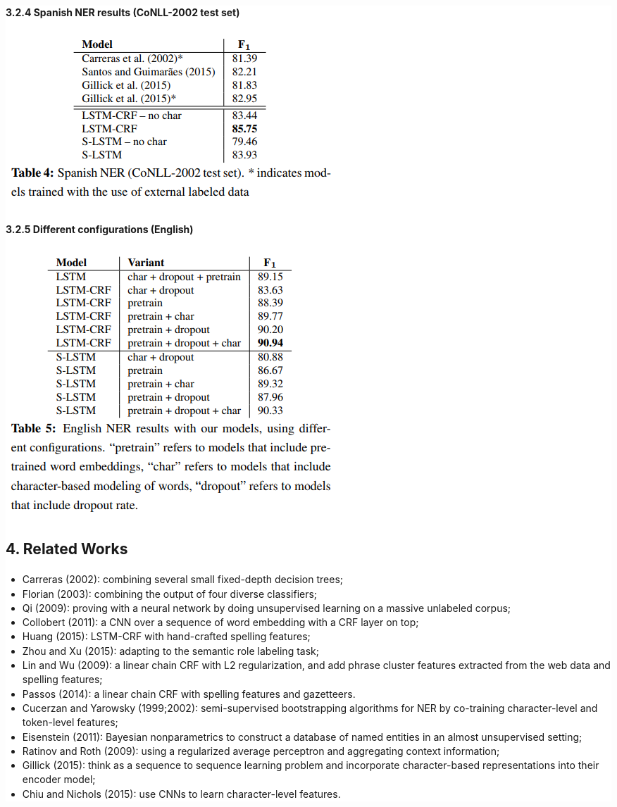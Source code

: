 #### __3.2.4 Spanish NER results (CoNLL-2002 test set)__
![Results](TIM图片20190410145734.png)

#### __3.2.5 Different configurations (English)__
![Results](TIM图片20190410145957.png)

## __4. Related Works__
- Carreras (2002): combining several small fixed-depth decision trees;
- Florian (2003): combining the output of four diverse classifiers;
- Qi (2009): proving with a neural network by doing unsupervised learning on a massive unlabeled corpus;
- Collobert (2011): a CNN over a sequence of word embedding with a CRF layer on top;
- Huang (2015): LSTM-CRF with hand-crafted spelling features;
- Zhou and Xu (2015): adapting to the semantic role labeling task;
- Lin and Wu (2009): a linear chain CRF with L2 regularization, and add phrase cluster features extracted from the web data and spelling features;
- Passos (2014): a linear chain CRF with spelling features and gazetteers.
- Cucerzan and Yarowsky (1999;2002): semi-supervised bootstrapping algorithms for NER by co-training character-level and token-level features;
- Eisenstein (2011): Bayesian nonparametrics to construct a database of named entities in an almost unsupervised setting;
- Ratinov and Roth (2009): using a regularized average perceptron and aggregating context information;
- Gillick (2015): think as a sequence to sequence learning problem and incorporate character-based representations into their encoder model;
- Chiu and Nichols (2015): use CNNs to learn character-level features.
